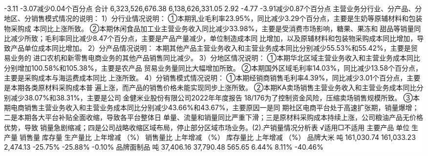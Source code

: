 -3.11
-3.07减少0.04个百分点
合计
6,323,526,676.38
6,138,626,331.05
2.92
-4.77
-3.91减少0.87个百分点
主营业务分行业、分产品、分地区、分销售模式情况的说明：
1）分行业情况说明：
①本期乳业毛利率23.95%，同比减少3.29个百分点，主要是生奶等原辅材料和包装物采购成
本同比上涨所致。
②本期休闲食品加工业主营业务收入同比减少33.98%，主要是受消费市场影响，糖果、果冻和
甜品等销量同比减少所致；毛利率同比减少8.47个百分点，主要是产品产量减少，单位制造成本同
比增加，以及原辅材料和包装物采购成本同比增加，导致产品单位成本同比增加。
2）分产品情况说明：
本期其他产品主营业务收入和主营业务成本同比分别减少55.53%和55.42%，主要是贸易业务的
进口农机和新零售电商业务的其他产品销售同比减少。
3）分地区情况说明：
①本期华北区域主营业务收入和主营业务成本同比分别增加100.58%和105.38%，主要是农产品
贸易业务量同比大幅增加所致。
②本期国外区域毛利率14.03%，同比减少13.58个百分点，主要是采购成本与海运费成本同比
上涨所致。
4）分销售模式情况说明：
①本期经销商销售毛利率4.39%，同比减少3.01个百分点，主要是本期各类原材料采购成本普
遍上涨，而产品的销售价格未能实现同步上涨所致。
②本期KA卖场销售主营业务收入和主营业务成本同比分别减少38.07%和38.31%，主要是公司
金健米业股份有限公司2022年年度报告
18/176为了控制资金风险，压缩卖场销售规模所致。
③本期电商销售主营业务收入和主营业务成本同比分别减少43.66%和43.67%，主要原因一是同
期社区电商平台处于高速扩张期，销量爆增；二是本期各大平台补贴全面收缩，导致各平台整体日
单量、流量和销量同比严重下滑；三是原材料采购成本持续上涨，公司粮油产品无价格优势，导致
销量急剧缩减；四是公司战略收缩区域布局，停止部分区域市场业务。(2).产销量情况分析表
√适用□不适用
主要产品
单位
生产量
销售量
库存量
生产量比
上年增减
（%）
销售量比
上年增减
（%）
库存量比
上年增减
（%）
品牌大米
吨
161,030.74
161,033.23
2,474.13
-25.75%
-25.88%
-0.10%
品牌面制品
吨
37,406.16
37,790.48
565.65
6.44%
8.11%
-40.46%